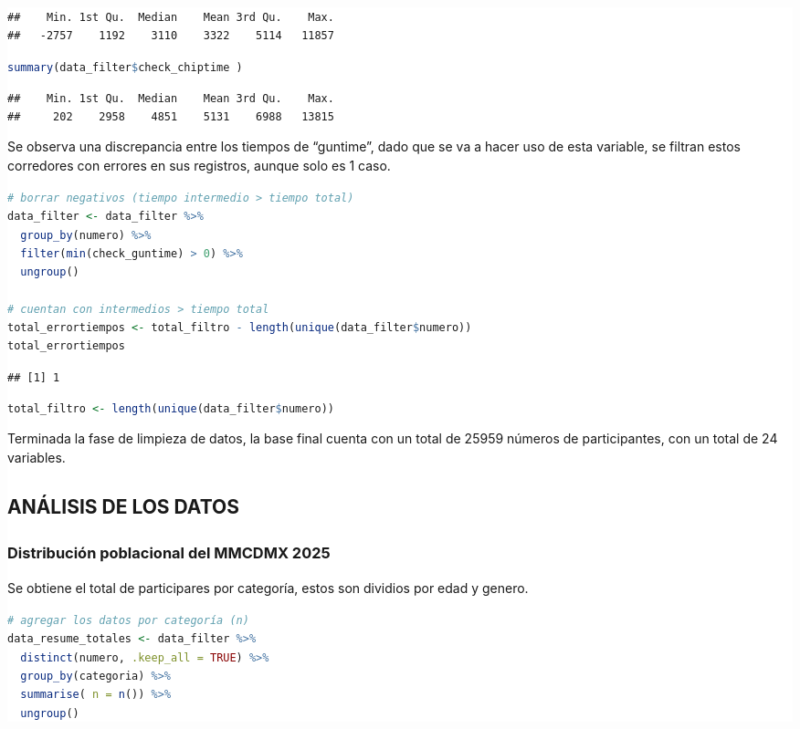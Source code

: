     ##    Min. 1st Qu.  Median    Mean 3rd Qu.    Max. 
    ##   -2757    1192    3110    3322    5114   11857

``` r
summary(data_filter$check_chiptime )
```

    ##    Min. 1st Qu.  Median    Mean 3rd Qu.    Max. 
    ##     202    2958    4851    5131    6988   13815

Se observa una discrepancia entre los tiempos de “guntime”, dado que se
va a hacer uso de esta variable, se filtran estos corredores con errores
en sus registros, aunque solo es 1 caso.

``` r
# borrar negativos (tiempo intermedio > tiempo total)
data_filter <- data_filter %>%
  group_by(numero) %>%
  filter(min(check_guntime) > 0) %>%
  ungroup()

# cuentan con intermedios > tiempo total
total_errortiempos <- total_filtro - length(unique(data_filter$numero))
total_errortiempos
```

    ## [1] 1

``` r
total_filtro <- length(unique(data_filter$numero))
```

Terminada la fase de limpieza de datos, la base final cuenta con un
total de 25959 números de participantes, con un total de 24 variables.

## ANÁLISIS DE LOS DATOS

### Distribución poblacional del MMCDMX 2025

Se obtiene el total de participares por categoría, estos son dividios
por edad y genero.

``` r
# agregar los datos por categoría (n)
data_resume_totales <- data_filter %>%
  distinct(numero, .keep_all = TRUE) %>%
  group_by(categoria) %>%
  summarise( n = n()) %>%
  ungroup()
```
